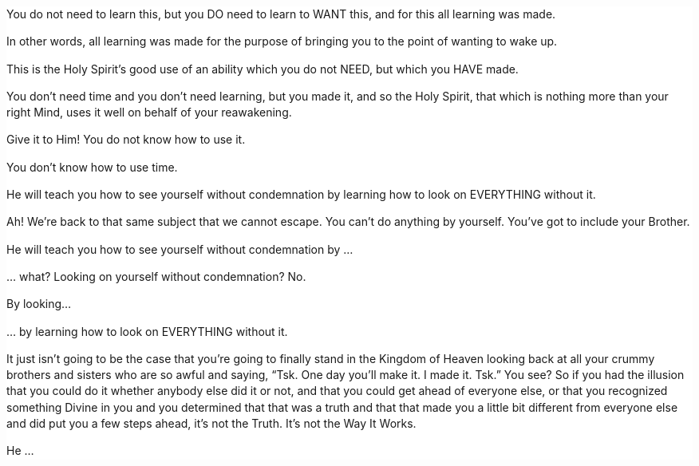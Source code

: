 <div markdown="1" class="well book">
You do not need to learn this, but you DO need to learn to WANT this,
and for this all learning was made.
</div>

In other words, all learning was made for the purpose of bringing you to
the point of wanting to wake up.

<div markdown="1" class="well book">
This is the Holy Spirit&rsquo;s good use of an ability which you do not
NEED, but which you HAVE made.
</div>

You don&rsquo;t need time and you don&rsquo;t need learning, but you
made it, and so the Holy Spirit, that which is nothing more than your
right Mind, uses it well on behalf of your reawakening.

<div markdown="1" class="well book">
Give it to Him! You do not know how to use it.
</div>

You don&rsquo;t know how to use time.

<div markdown="1" class="well book">
He will teach you how to see yourself without condemnation by learning
how to look on EVERYTHING without it.
</div>

Ah! We&rsquo;re back to that same subject that we cannot escape. You
can&rsquo;t do anything by yourself. You&rsquo;ve got to include your
Brother.

<div markdown="1" class="well book">
He will teach you how to see yourself without condemnation by &hellip;
</div>

&hellip; what? Looking on yourself without condemnation? No.

By looking&hellip;

<div markdown="1" class="well book">
&hellip; by learning how to look on EVERYTHING without it.
</div>

It just isn&rsquo;t going to be the case that you&rsquo;re going to
finally stand in the Kingdom of Heaven looking back at all your crummy
brothers and sisters who are so awful and saying, &ldquo;Tsk. One day
you&rsquo;ll make it. I made it. Tsk.&rdquo; You see? So if you had the
illusion that you could do it whether anybody else did it or not, and
that you could get ahead of everyone else, or that you recognized
something Divine in you and you determined that that was a truth and
that that made you a little bit different from everyone else and did put
you a few steps ahead, it&rsquo;s not the Truth. It&rsquo;s not the Way
It Works.

<div markdown="1" class="well book">
He &hellip;
</div>
